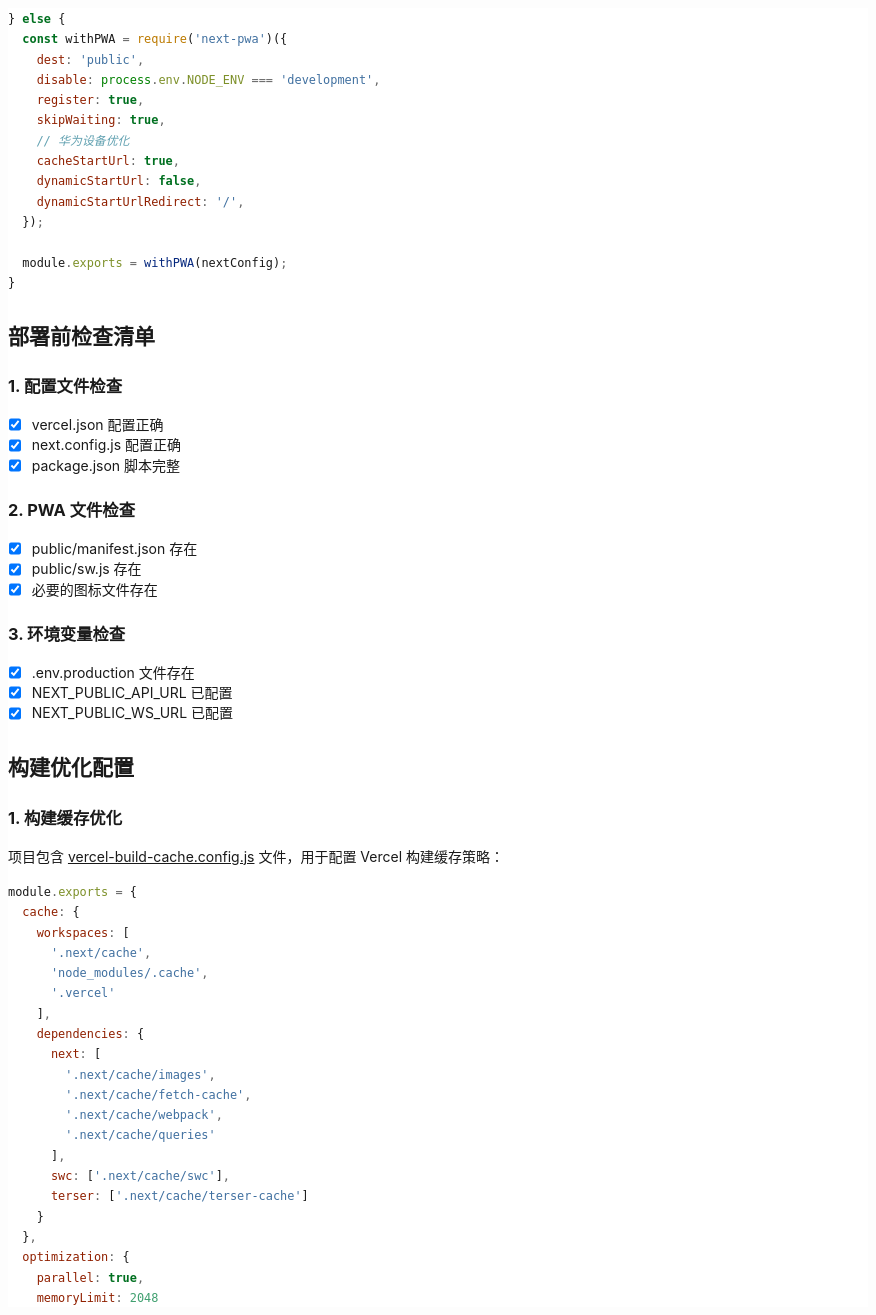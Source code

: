 ```javascript
} else {
  const withPWA = require('next-pwa')({
    dest: 'public',
    disable: process.env.NODE_ENV === 'development',
    register: true,
    skipWaiting: true,
    // 华为设备优化
    cacheStartUrl: true,
    dynamicStartUrl: false,
    dynamicStartUrlRedirect: '/',
  });
  
  module.exports = withPWA(nextConfig);
}
```

## 部署前检查清单

### 1. 配置文件检查
- [x] vercel.json 配置正确
- [x] next.config.js 配置正确
- [x] package.json 脚本完整

### 2. PWA 文件检查
- [x] public/manifest.json 存在
- [x] public/sw.js 存在
- [x] 必要的图标文件存在

### 3. 环境变量检查
- [x] .env.production 文件存在
- [x] NEXT_PUBLIC_API_URL 已配置
- [x] NEXT_PUBLIC_WS_URL 已配置

## 构建优化配置

### 1. 构建缓存优化
项目包含 [vercel-build-cache.config.js](file:///E:/MyWX/frontend/vercel-build-cache.config.js) 文件，用于配置 Vercel 构建缓存策略：

```javascript
module.exports = {
  cache: {
    workspaces: [
      '.next/cache',
      'node_modules/.cache',
      '.vercel'
    ],
    dependencies: {
      next: [
        '.next/cache/images',
        '.next/cache/fetch-cache',
        '.next/cache/webpack',
        '.next/cache/queries'
      ],
      swc: ['.next/cache/swc'],
      terser: ['.next/cache/terser-cache']
    }
  },
  optimization: {
    parallel: true,
    memoryLimit: 2048
```